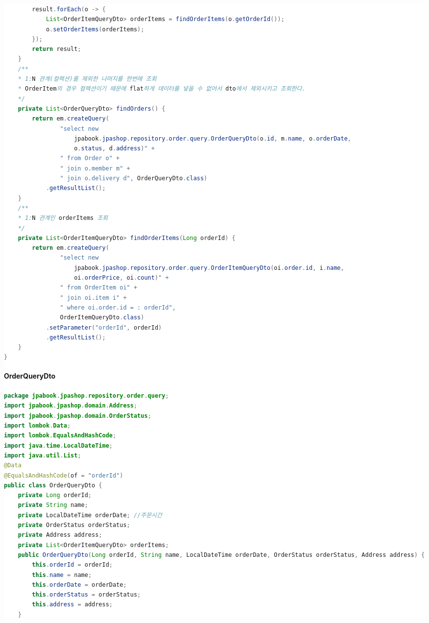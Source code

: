 ```java
        result.forEach(o -> {
            List<OrderItemQueryDto> orderItems = findOrderItems(o.getOrderId());
            o.setOrderItems(orderItems);
        });
        return result;
    }
    /**
    * 1:N 관계(컬렉션)를 제외한 나머지를 한번에 조회
    * OrderItem의 경우 컬렉션이기 때문에 flat하게 데이터를 넣을 수 없어서 dto에서 제외시키고 조회한다.
    */
    private List<OrderQueryDto> findOrders() {
        return em.createQuery(
                "select new
                    jpabook.jpashop.repository.order.query.OrderQueryDto(o.id, m.name, o.orderDate,
                    o.status, d.address)" +
                " from Order o" +
                " join o.member m" +
                " join o.delivery d", OrderQueryDto.class)
            .getResultList();
    }
    /**
    * 1:N 관계인 orderItems 조회
    */
    private List<OrderItemQueryDto> findOrderItems(Long orderId) {
        return em.createQuery(
                "select new
                    jpabook.jpashop.repository.order.query.OrderItemQueryDto(oi.order.id, i.name,
                    oi.orderPrice, oi.count)" +
                " from OrderItem oi" +
                " join oi.item i" +
                " where oi.order.id = : orderId",
                OrderItemQueryDto.class)
            .setParameter("orderId", orderId)
            .getResultList();
    }
}
```
#### OrderQueryDto
```java
package jpabook.jpashop.repository.order.query;
import jpabook.jpashop.domain.Address;
import jpabook.jpashop.domain.OrderStatus;
import lombok.Data;
import lombok.EqualsAndHashCode;
import java.time.LocalDateTime;
import java.util.List;
@Data
@EqualsAndHashCode(of = "orderId")
public class OrderQueryDto {
    private Long orderId;
    private String name;
    private LocalDateTime orderDate; //주문시간
    private OrderStatus orderStatus;
    private Address address;
    private List<OrderItemQueryDto> orderItems;
    public OrderQueryDto(Long orderId, String name, LocalDateTime orderDate, OrderStatus orderStatus, Address address) {
        this.orderId = orderId;
        this.name = name;
        this.orderDate = orderDate;
        this.orderStatus = orderStatus;
        this.address = address;
    }
```